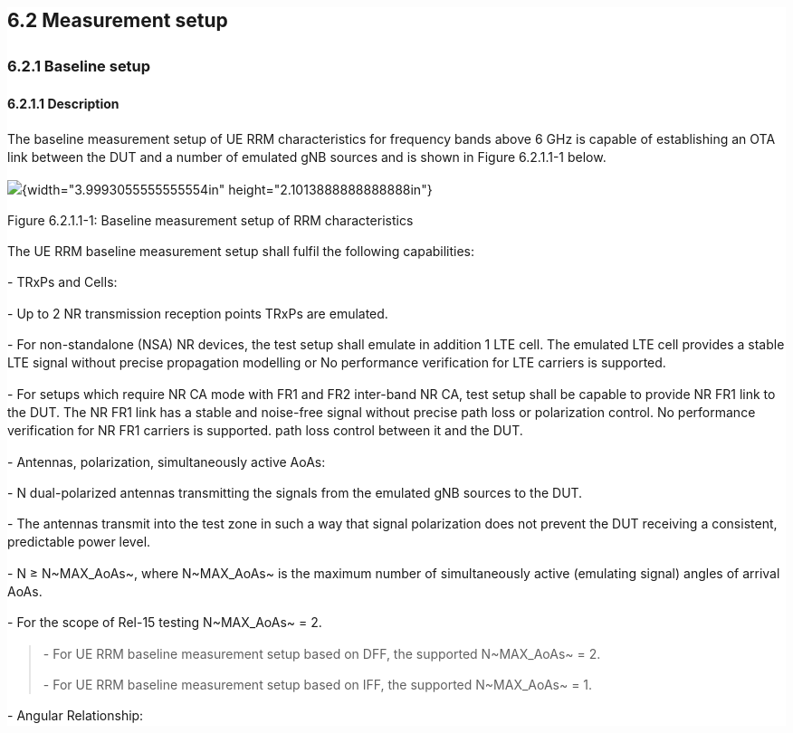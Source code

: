 6.2 Measurement setup
---------------------

### 6.2.1 Baseline setup

#### 6.2.1.1 Description

The baseline measurement setup of UE RRM characteristics for frequency
bands above 6 GHz is capable of establishing an OTA link between the DUT
and a number of emulated gNB sources and is shown in Figure 6.2.1.1-1
below.

![](./media/image20.wmf){width="3.9993055555555554in"
height="2.1013888888888888in"}

Figure 6.2.1.1-1: Baseline measurement setup of RRM characteristics

The UE RRM baseline measurement setup shall fulfil the following
capabilities:

\- TRxPs and Cells:

\- Up to 2 NR transmission reception points TRxPs are emulated.

\- For non-standalone (NSA) NR devices, the test setup shall emulate in
addition 1 LTE cell. The emulated LTE cell provides a stable LTE signal
without precise propagation modelling or No performance verification for
LTE carriers is supported.

\- For setups which require NR CA mode with FR1 and FR2 inter-band NR
CA, test setup shall be capable to provide NR FR1 link to the DUT. The
NR FR1 link has a stable and noise-free signal without precise path loss
or polarization control. No performance verification for NR FR1 carriers
is supported. path loss control between it and the DUT.

\- Antennas, polarization, simultaneously active AoAs:

\- N dual-polarized antennas transmitting the signals from the emulated
gNB sources to the DUT.

\- The antennas transmit into the test zone in such a way that signal
polarization does not prevent the DUT receiving a consistent,
predictable power level.

\- N ≥ N~MAX\_AoAs~, where N~MAX\_AoAs~ is the maximum number of
simultaneously active (emulating signal) angles of arrival AoAs.

\- For the scope of Rel-15 testing N~MAX\_AoAs~ = 2.

> \- For UE RRM baseline measurement setup based on DFF, the supported
> N~MAX\_AoAs~ = 2.
>
> \- For UE RRM baseline measurement setup based on IFF, the supported
> N~MAX\_AoAs~ = 1.

\- Angular Relationship:
